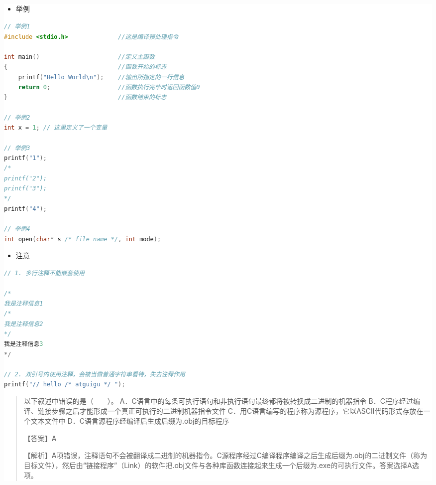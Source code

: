 - 举例
```c
// 举例1
#include <stdio.h>              //这是编译预处理指令

int main()                  	//定义主函数
{                               //函数开始的标志
    printf("Hello World\n");    //输出所指定的一行信息
  	return 0;                   //函数执行完毕时返回函数值0
}                               //函数结束的标志

// 举例2
int x = 1; // 这里定义了一个变量

// 举例3
printf("1"); 
/* 
printf("2");
printf("3");  
*/
printf("4");

// 举例4
int open(char* s /* file name */, int mode);
```

- 注意
```c
// 1. 多行注释不能嵌套使用

/*
我是注释信息1
/*
我是注释信息2
*/
我是注释信息3
*/

// 2. 双引号内使用注释，会被当做普通字符串看待，失去注释作用
printf("// hello /* atguigu */ ");
```



> 以下叙述中错误的是（　　）。 
> A．C语言中的每条可执行语句和非执行语句最终都将被转换成二进制的机器指令 
> B．C程序经过编译、链接步骤之后才能形成一个真正可执行的二进制机器指令文件 
> C．用C语言编写的程序称为源程序，它以ASCII代码形式存放在一个文本文件中 
> D．C语言源程序经编译后生成后缀为.obj的目标程序
> 
> 【答案】A
> 
> 【解析】A项错误，注释语句不会被翻译成二进制的机器指令。C源程序经过C编译程序编译之后生成后缀为.obj的二进制文件（称为目标文件），然后由“链接程序”（Link）的软件把.obj文件与各种库函数连接起来生成一个后缀为.exe的可执行文件。答案选择A选项。

